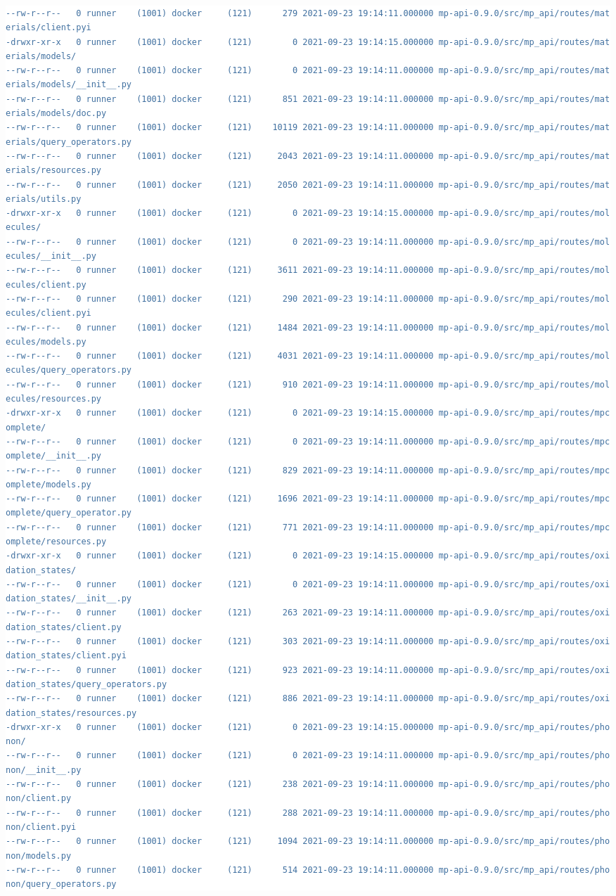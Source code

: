 ```diff
--rw-r--r--   0 runner    (1001) docker     (121)      279 2021-09-23 19:14:11.000000 mp-api-0.9.0/src/mp_api/routes/materials/client.pyi
-drwxr-xr-x   0 runner    (1001) docker     (121)        0 2021-09-23 19:14:15.000000 mp-api-0.9.0/src/mp_api/routes/materials/models/
--rw-r--r--   0 runner    (1001) docker     (121)        0 2021-09-23 19:14:11.000000 mp-api-0.9.0/src/mp_api/routes/materials/models/__init__.py
--rw-r--r--   0 runner    (1001) docker     (121)      851 2021-09-23 19:14:11.000000 mp-api-0.9.0/src/mp_api/routes/materials/models/doc.py
--rw-r--r--   0 runner    (1001) docker     (121)    10119 2021-09-23 19:14:11.000000 mp-api-0.9.0/src/mp_api/routes/materials/query_operators.py
--rw-r--r--   0 runner    (1001) docker     (121)     2043 2021-09-23 19:14:11.000000 mp-api-0.9.0/src/mp_api/routes/materials/resources.py
--rw-r--r--   0 runner    (1001) docker     (121)     2050 2021-09-23 19:14:11.000000 mp-api-0.9.0/src/mp_api/routes/materials/utils.py
-drwxr-xr-x   0 runner    (1001) docker     (121)        0 2021-09-23 19:14:15.000000 mp-api-0.9.0/src/mp_api/routes/molecules/
--rw-r--r--   0 runner    (1001) docker     (121)        0 2021-09-23 19:14:11.000000 mp-api-0.9.0/src/mp_api/routes/molecules/__init__.py
--rw-r--r--   0 runner    (1001) docker     (121)     3611 2021-09-23 19:14:11.000000 mp-api-0.9.0/src/mp_api/routes/molecules/client.py
--rw-r--r--   0 runner    (1001) docker     (121)      290 2021-09-23 19:14:11.000000 mp-api-0.9.0/src/mp_api/routes/molecules/client.pyi
--rw-r--r--   0 runner    (1001) docker     (121)     1484 2021-09-23 19:14:11.000000 mp-api-0.9.0/src/mp_api/routes/molecules/models.py
--rw-r--r--   0 runner    (1001) docker     (121)     4031 2021-09-23 19:14:11.000000 mp-api-0.9.0/src/mp_api/routes/molecules/query_operators.py
--rw-r--r--   0 runner    (1001) docker     (121)      910 2021-09-23 19:14:11.000000 mp-api-0.9.0/src/mp_api/routes/molecules/resources.py
-drwxr-xr-x   0 runner    (1001) docker     (121)        0 2021-09-23 19:14:15.000000 mp-api-0.9.0/src/mp_api/routes/mpcomplete/
--rw-r--r--   0 runner    (1001) docker     (121)        0 2021-09-23 19:14:11.000000 mp-api-0.9.0/src/mp_api/routes/mpcomplete/__init__.py
--rw-r--r--   0 runner    (1001) docker     (121)      829 2021-09-23 19:14:11.000000 mp-api-0.9.0/src/mp_api/routes/mpcomplete/models.py
--rw-r--r--   0 runner    (1001) docker     (121)     1696 2021-09-23 19:14:11.000000 mp-api-0.9.0/src/mp_api/routes/mpcomplete/query_operator.py
--rw-r--r--   0 runner    (1001) docker     (121)      771 2021-09-23 19:14:11.000000 mp-api-0.9.0/src/mp_api/routes/mpcomplete/resources.py
-drwxr-xr-x   0 runner    (1001) docker     (121)        0 2021-09-23 19:14:15.000000 mp-api-0.9.0/src/mp_api/routes/oxidation_states/
--rw-r--r--   0 runner    (1001) docker     (121)        0 2021-09-23 19:14:11.000000 mp-api-0.9.0/src/mp_api/routes/oxidation_states/__init__.py
--rw-r--r--   0 runner    (1001) docker     (121)      263 2021-09-23 19:14:11.000000 mp-api-0.9.0/src/mp_api/routes/oxidation_states/client.py
--rw-r--r--   0 runner    (1001) docker     (121)      303 2021-09-23 19:14:11.000000 mp-api-0.9.0/src/mp_api/routes/oxidation_states/client.pyi
--rw-r--r--   0 runner    (1001) docker     (121)      923 2021-09-23 19:14:11.000000 mp-api-0.9.0/src/mp_api/routes/oxidation_states/query_operators.py
--rw-r--r--   0 runner    (1001) docker     (121)      886 2021-09-23 19:14:11.000000 mp-api-0.9.0/src/mp_api/routes/oxidation_states/resources.py
-drwxr-xr-x   0 runner    (1001) docker     (121)        0 2021-09-23 19:14:15.000000 mp-api-0.9.0/src/mp_api/routes/phonon/
--rw-r--r--   0 runner    (1001) docker     (121)        0 2021-09-23 19:14:11.000000 mp-api-0.9.0/src/mp_api/routes/phonon/__init__.py
--rw-r--r--   0 runner    (1001) docker     (121)      238 2021-09-23 19:14:11.000000 mp-api-0.9.0/src/mp_api/routes/phonon/client.py
--rw-r--r--   0 runner    (1001) docker     (121)      288 2021-09-23 19:14:11.000000 mp-api-0.9.0/src/mp_api/routes/phonon/client.pyi
--rw-r--r--   0 runner    (1001) docker     (121)     1094 2021-09-23 19:14:11.000000 mp-api-0.9.0/src/mp_api/routes/phonon/models.py
--rw-r--r--   0 runner    (1001) docker     (121)      514 2021-09-23 19:14:11.000000 mp-api-0.9.0/src/mp_api/routes/phonon/query_operators.py
```